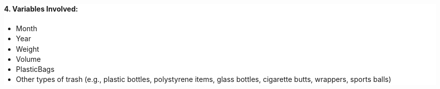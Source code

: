 #### 4. Variables Involved:
   - Month
   - Year
   - Weight
   - Volume
   - PlasticBags
   - Other types of trash (e.g., plastic bottles, polystyrene items, glass bottles, cigarette butts, wrappers, sports balls)
